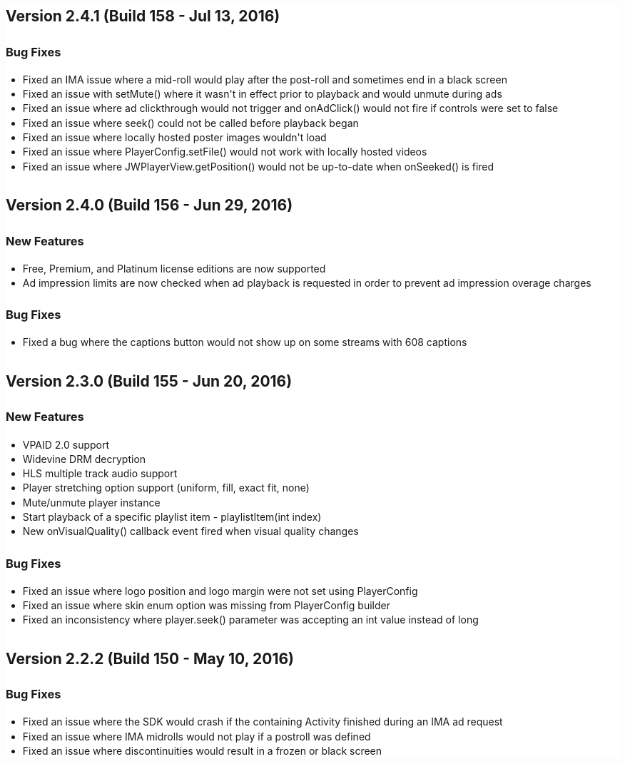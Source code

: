 <a name="2-4-1"></a>
## Version 2.4.1 (Build 158 - Jul 13, 2016)
### Bug Fixes
* Fixed an IMA issue where a mid-roll would play after the post-roll and sometimes end in a black screen
* Fixed an issue with setMute() where it wasn't in effect prior to playback and would unmute during ads
* Fixed an issue where ad clickthrough would not trigger and onAdClick() would not fire if controls were set to false
* Fixed an issue where seek() could not be called before playback began
* Fixed an issue where locally hosted poster images wouldn't load
* Fixed an issue where PlayerConfig.setFile() would not work with locally hosted videos
* Fixed an issue where JWPlayerView.getPosition() would not be up-to-date when onSeeked() is fired

<a name="2-4-0"></a>
## Version 2.4.0 (Build 156 - Jun 29, 2016)
### New Features
* Free, Premium, and Platinum license editions are now supported
* Ad impression limits are now checked when ad playback is requested in order to prevent ad impression overage charges

### Bug Fixes
* Fixed a bug where the captions button would not show up on some streams with 608 captions

<a name="2-3-0"></a>
## Version 2.3.0 (Build 155 - Jun 20, 2016)
### New Features
* VPAID 2.0 support
* Widevine DRM decryption
* HLS multiple track audio support
* Player stretching option support (uniform, fill, exact fit, none)
* Mute/unmute player instance
* Start playback of a specific playlist item - playlistItem(int index)
* New onVisualQuality() callback event fired when visual quality changes

### Bug Fixes
* Fixed an issue where logo position and logo margin were not set using PlayerConfig
* Fixed an issue where skin enum option was missing from PlayerConfig builder
* Fixed an inconsistency where player.seek() parameter was accepting an int value instead of long

<a name="2-2-2"></a>
## Version 2.2.2 (Build 150 - May 10, 2016)
### Bug Fixes
* Fixed an issue where the SDK would crash if the containing Activity finished during an IMA ad request
* Fixed an issue where IMA midrolls would not play if a postroll was defined
* Fixed an issue where discontinuities would result in a frozen or black screen
